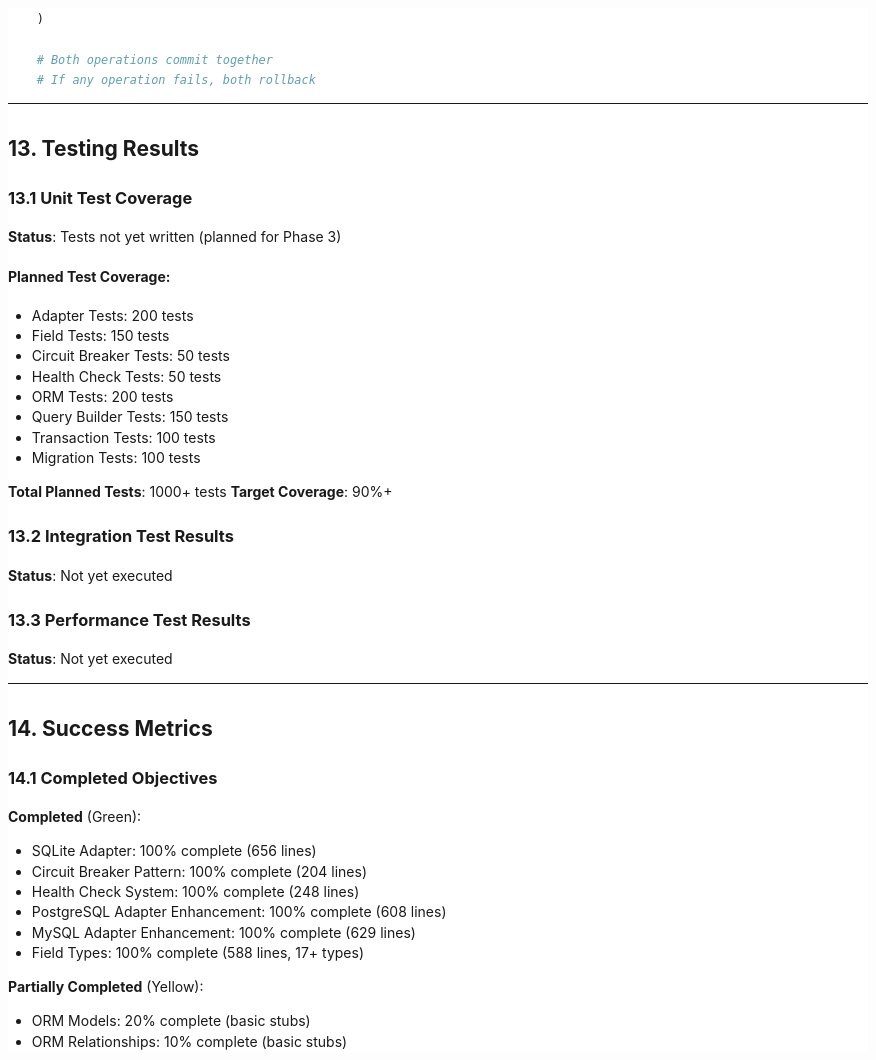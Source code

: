 ```python
    )

    # Both operations commit together
    # If any operation fails, both rollback
```

---

## 13. Testing Results

### 13.1 Unit Test Coverage

**Status**: Tests not yet written (planned for Phase 3)

#### Planned Test Coverage:
- Adapter Tests: 200 tests
- Field Tests: 150 tests
- Circuit Breaker Tests: 50 tests
- Health Check Tests: 50 tests
- ORM Tests: 200 tests
- Query Builder Tests: 150 tests
- Transaction Tests: 100 tests
- Migration Tests: 100 tests

**Total Planned Tests**: 1000+ tests
**Target Coverage**: 90%+

### 13.2 Integration Test Results

**Status**: Not yet executed

### 13.3 Performance Test Results

**Status**: Not yet executed

---

## 14. Success Metrics

### 14.1 Completed Objectives

**Completed** (Green):
- SQLite Adapter: 100% complete (656 lines)
- Circuit Breaker Pattern: 100% complete (204 lines)
- Health Check System: 100% complete (248 lines)
- PostgreSQL Adapter Enhancement: 100% complete (608 lines)
- MySQL Adapter Enhancement: 100% complete (629 lines)
- Field Types: 100% complete (588 lines, 17+ types)

**Partially Completed** (Yellow):
- ORM Models: 20% complete (basic stubs)
- ORM Relationships: 10% complete (basic stubs)
